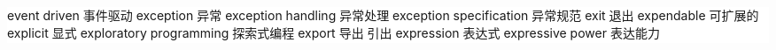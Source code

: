  <tr>
    <td> event driven                         </td>
    <td> 事件驱动           </td>
    <td>                  </td>
    <td>                  </td>
  </tr>
  <tr>
    <td> exception                            </td>
    <td> 异常               </td>
    <td>                  </td>
    <td>                  </td>
  </tr>
  <tr>
    <td> exception handling                   </td>
    <td> 异常处理           </td>
    <td>                  </td>
    <td>                  </td>
  </tr>
  <tr>
    <td> exception specification              </td>
    <td> 异常规范           </td>
    <td>                  </td>
    <td>                  </td>
  </tr>
  <tr>
    <td> exit                                 </td>
    <td> 退出               </td>
    <td>                  </td>
    <td>                  </td>
  </tr>
  <tr>
    <td> expendable                           </td>
    <td> 可扩展的           </td>
    <td>                  </td>
    <td>                  </td>
  </tr>
  <tr>
    <td> explicit                             </td>
    <td> 显式               </td>
    <td>                  </td>
    <td>                  </td>
  </tr>
  <tr>
    <td> exploratory programming              </td>
    <td> 探索式编程         </td>
    <td>                  </td>
    <td>                  </td>
  </tr>
  <tr>
    <td> export                               </td>
    <td> 导出               </td>
    <td> 引出             </td>
    <td>                  </td>
  </tr>
  <tr>
    <td> expression                           </td>
    <td> 表达式             </td>
    <td>                  </td>
    <td>                  </td>
  </tr>
  <tr>
    <td> expressive power                     </td>
    <td> 表达能力           </td>
    <td>                  </td>